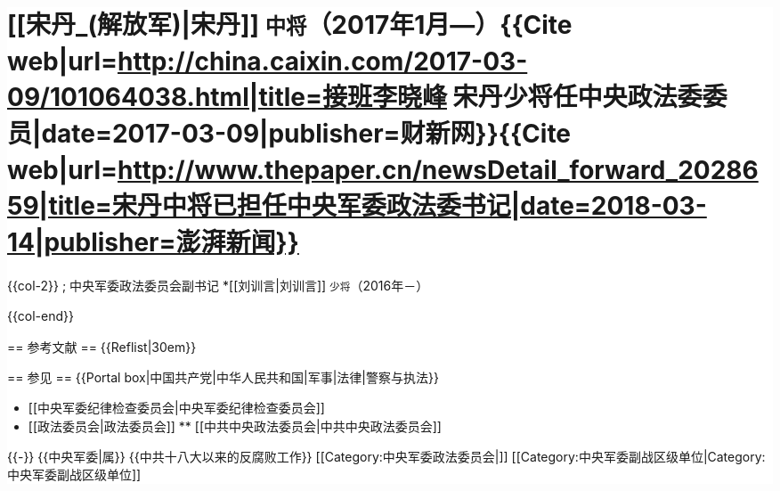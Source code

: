 # [[宋丹_(解放军)|宋丹]] <small>中将</small>（2017年1月—）<ref>{{Cite web|url=http://china.caixin.com/2017-03-09/101064038.html|title=接班李晓峰 宋丹少将任中央政法委委员|date=2017-03-09|publisher=财新网}}</ref><ref>{{Cite web|url=http://www.thepaper.cn/newsDetail_forward_2028659|title=宋丹中将已担任中央军委政法委书记|date=2018-03-14|publisher=澎湃新闻}}</ref>

{{col-2}}
; 中央军委政法委员会副书记
*[[刘训言|刘训言]] <small>少将</small>（2016年－）

{{col-end}}

== 参考文献 ==
{{Reflist|30em}}

== 参见 ==
{{Portal box|中国共产党|中华人民共和国|军事|法律|警察与执法}}
* [[中央军委纪律检查委员会|中央军委纪律检查委员会]]
* [[政法委员会|政法委员会]]
** [[中共中央政法委员会|中共中央政法委员会]]

{{-}}
{{中央军委|属}}
{{中共十八大以来的反腐败工作}}
[[Category:中央军委政法委员会|]]
[[Category:中央军委副战区级单位|Category:中央军委副战区级单位]]